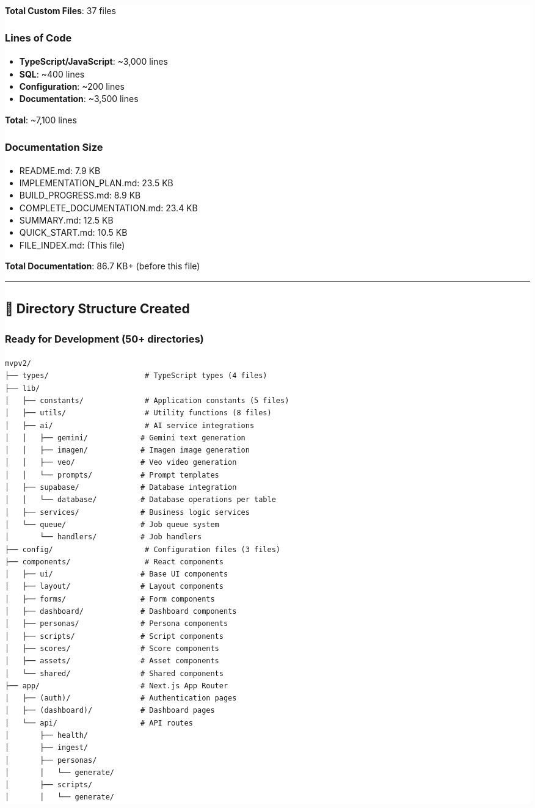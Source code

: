 **Total Custom Files**: 37 files

### Lines of Code
- **TypeScript/JavaScript**: ~3,000 lines
- **SQL**: ~400 lines
- **Configuration**: ~200 lines
- **Documentation**: ~3,500 lines

**Total**: ~7,100 lines

### Documentation Size
- README.md: 7.9 KB
- IMPLEMENTATION_PLAN.md: 23.5 KB
- BUILD_PROGRESS.md: 8.9 KB
- COMPLETE_DOCUMENTATION.md: 23.4 KB
- SUMMARY.md: 12.5 KB
- QUICK_START.md: 10.5 KB
- FILE_INDEX.md: (This file)

**Total Documentation**: 86.7 KB+ (before this file)

---

## 📂 Directory Structure Created

### Ready for Development (50+ directories)

```
mvpv2/
├── types/                      # TypeScript types (4 files)
├── lib/
│   ├── constants/              # Application constants (5 files)
│   ├── utils/                  # Utility functions (8 files)
│   ├── ai/                     # AI service integrations
│   │   ├── gemini/            # Gemini text generation
│   │   ├── imagen/            # Imagen image generation
│   │   ├── veo/               # Veo video generation
│   │   └── prompts/           # Prompt templates
│   ├── supabase/              # Database integration
│   │   └── database/          # Database operations per table
│   ├── services/              # Business logic services
│   └── queue/                 # Job queue system
│       └── handlers/          # Job handlers
├── config/                     # Configuration files (3 files)
├── components/                 # React components
│   ├── ui/                    # Base UI components
│   ├── layout/                # Layout components
│   ├── forms/                 # Form components
│   ├── dashboard/             # Dashboard components
│   ├── personas/              # Persona components
│   ├── scripts/               # Script components
│   ├── scores/                # Score components
│   ├── assets/                # Asset components
│   └── shared/                # Shared components
├── app/                       # Next.js App Router
│   ├── (auth)/                # Authentication pages
│   ├── (dashboard)/           # Dashboard pages
│   └── api/                   # API routes
│       ├── health/
│       ├── ingest/
│       ├── personas/
│       │   └── generate/
│       ├── scripts/
│       │   └── generate/
```